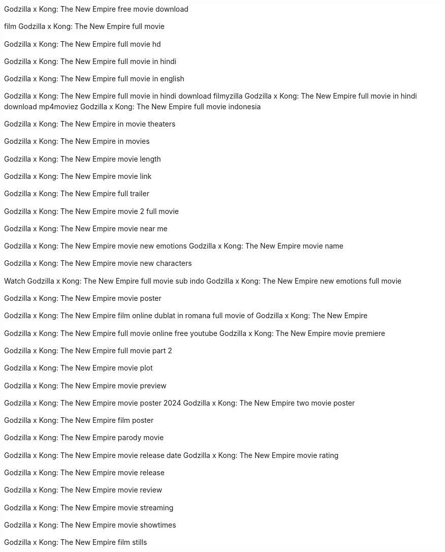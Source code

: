 Godzilla x Kong: The New Empire free movie download

film Godzilla x Kong: The New Empire full movie

Godzilla x Kong: The New Empire full movie hd

Godzilla x Kong: The New Empire full movie in hindi

Godzilla x Kong: The New Empire full movie in english

Godzilla x Kong: The New Empire full movie in hindi download filmyzilla Godzilla x Kong: The New Empire full movie in hindi download mp4moviez Godzilla x Kong: The New Empire full movie indonesia

Godzilla x Kong: The New Empire in movie theaters

Godzilla x Kong: The New Empire in movies

Godzilla x Kong: The New Empire movie length

Godzilla x Kong: The New Empire movie link

Godzilla x Kong: The New Empire full trailer

Godzilla x Kong: The New Empire movie 2 full movie

Godzilla x Kong: The New Empire movie near me

Godzilla x Kong: The New Empire movie new emotions Godzilla x Kong: The New Empire movie name

Godzilla x Kong: The New Empire movie new characters

Watch Godzilla x Kong: The New Empire full movie sub indo Godzilla x Kong: The New Empire new emotions full movie

Godzilla x Kong: The New Empire movie poster

Godzilla x Kong: The New Empire film online dublat in romana full movie of Godzilla x Kong: The New Empire

Godzilla x Kong: The New Empire full movie online free youtube Godzilla x Kong: The New Empire movie premiere

Godzilla x Kong: The New Empire full movie part 2

Godzilla x Kong: The New Empire movie plot

Godzilla x Kong: The New Empire movie preview

Godzilla x Kong: The New Empire movie poster 2024 Godzilla x Kong: The New Empire two movie poster

Godzilla x Kong: The New Empire film poster

Godzilla x Kong: The New Empire parody movie

Godzilla x Kong: The New Empire movie release date Godzilla x Kong: The New Empire movie rating

Godzilla x Kong: The New Empire movie release

Godzilla x Kong: The New Empire movie review

Godzilla x Kong: The New Empire movie streaming

Godzilla x Kong: The New Empire movie showtimes

Godzilla x Kong: The New Empire film stills

